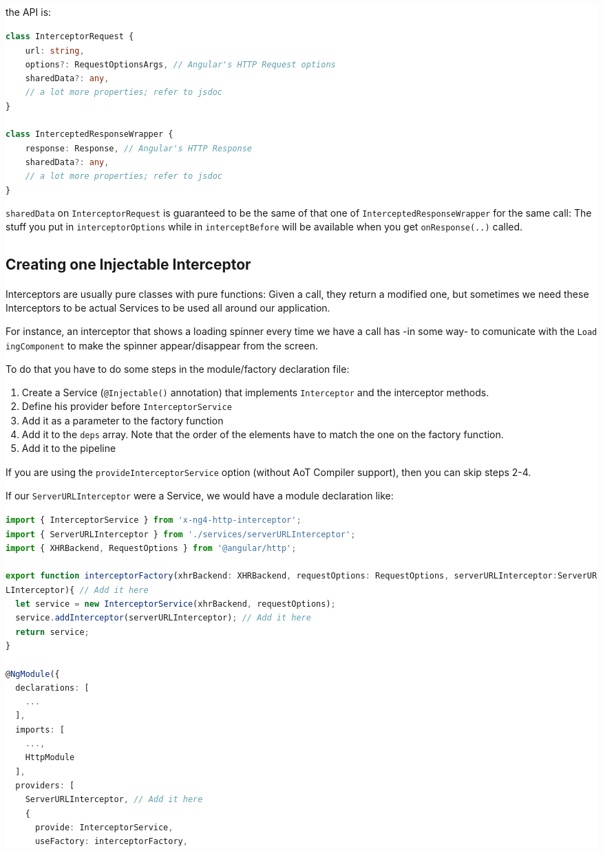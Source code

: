 the API is:

```ts
class InterceptorRequest {
    url: string,
    options?: RequestOptionsArgs, // Angular's HTTP Request options
    sharedData?: any,
    // a lot more properties; refer to jsdoc
}

class InterceptedResponseWrapper {
    response: Response, // Angular's HTTP Response
    sharedData?: any,
    // a lot more properties; refer to jsdoc
}
```
`sharedData` on `InterceptorRequest` is guaranteed to be the same of that one of `InterceptedResponseWrapper` for the same call: The stuff you put in `interceptorOptions` while in `interceptBefore` will be available when you get `onResponse(..)` called.

## Creating one Injectable Interceptor
Interceptors are usually pure classes with pure functions: Given a call, they return a modified one, but sometimes we need these Interceptors to be actual Services to be used all around our application.

For instance, an interceptor that shows a loading spinner every time we have a call has -in some way- to comunicate with the `LoadingComponent` to make the spinner appear/disappear from the screen.

To do that you have to do some steps in the module/factory declaration file:
1. Create a Service (`@Injectable()` annotation) that implements `Interceptor` and the interceptor methods.
2. Define his provider before `InterceptorService`
3. Add it as a parameter to the factory function
4. Add it to the `deps` array. Note that the order of the elements have to match the one on the factory function.
5. Add it to the pipeline

If you are using the `provideInterceptorService` option (without AoT Compiler support), then you can skip steps 2-4.

If our `ServerURLInterceptor` were a Service, we would have a module declaration like:
```ts
import { InterceptorService } from 'x-ng4-http-interceptor';
import { ServerURLInterceptor } from './services/serverURLInterceptor';
import { XHRBackend, RequestOptions } from '@angular/http';

export function interceptorFactory(xhrBackend: XHRBackend, requestOptions: RequestOptions, serverURLInterceptor:ServerURLInterceptor){ // Add it here
  let service = new InterceptorService(xhrBackend, requestOptions);
  service.addInterceptor(serverURLInterceptor); // Add it here
  return service;
}

@NgModule({
  declarations: [
    ...
  ],
  imports: [
    ...,
    HttpModule
  ],
  providers: [
    ServerURLInterceptor, // Add it here
    {
      provide: InterceptorService,
      useFactory: interceptorFactory,
```